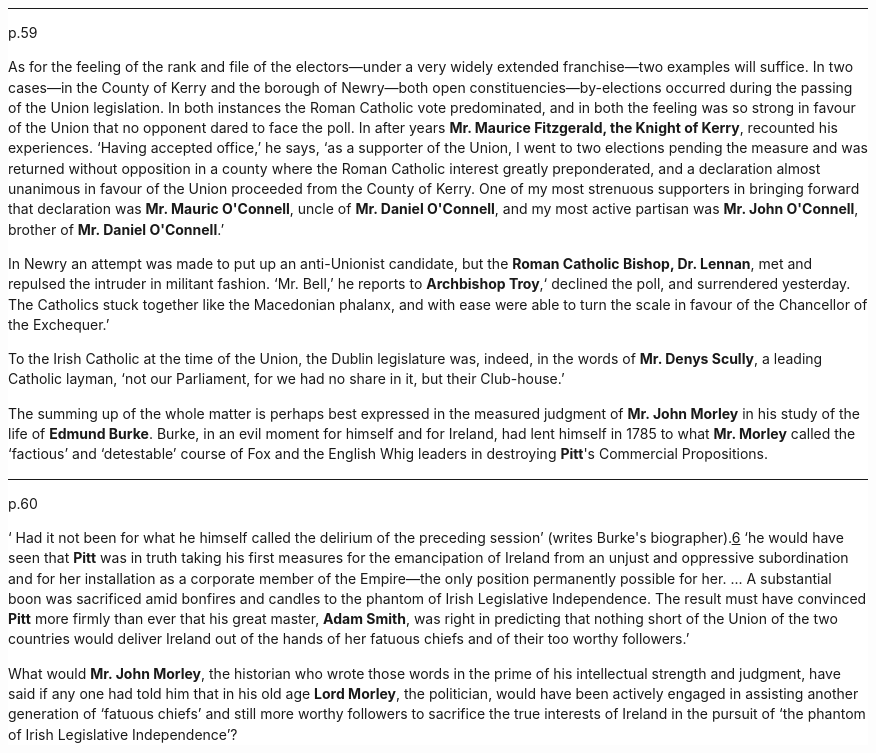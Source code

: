 


---

p.59


As for the feeling of the rank and file of the electors—under a very widely extended franchise—two examples will suffice. In two cases—in the County of Kerry and the borough of Newry—both open constituencies—by-elections occurred during the passing of the Union legislation. In both instances the Roman Catholic vote predominated, and in both the feeling was so strong in favour of the Union that no opponent dared to face the poll. In after years **Mr. Maurice Fitzgerald, the Knight of **Kerry****, recounted his experiences. ‘Having accepted office,’ he says, ‘as a supporter of the Union, I went to two elections pending the measure and was returned without opposition in a county where the Roman Catholic interest greatly preponderated, and a declaration almost unanimous in favour of the Union proceeded from the County of Kerry. One of my most strenuous supporters in bringing forward that declaration was **Mr. Mauric O'Connell**, uncle of **Mr. Daniel O'Connell**, and my most active partisan was **Mr. John O'Connell**, brother of **Mr. Daniel O'Connell**.’


In Newry an attempt was made to put up an anti-Unionist candidate, but the **Roman Catholic Bishop, Dr. Lennan**, met and repulsed the intruder in militant fashion. ‘Mr. Bell,’ he reports to **Archbishop Troy**,‘ declined the poll, and surrendered yesterday. The Catholics stuck together like the Macedonian phalanx, and with ease were able to turn the scale in favour of the Chancellor of the Exchequer.’


To the Irish Catholic at the time of the Union, the Dublin legislature was, indeed, in the words of **Mr. Denys Scully**, a leading Catholic layman, ‘not our Parliament, for we had no share in it, but their Club-house.’


The summing up of the whole matter is perhaps best expressed in the measured judgment of **Mr. John Morley** in his study of the life of **Edmund Burke**. Burke, in an evil moment for himself and for Ireland, had lent himself in 1785 to what **Mr. Morley** called the ‘factious’ and ‘detestable’ course of Fox and the English Whig leaders in destroying **Pitt**'s Commercial Propositions.




---

p.60


‘ Had it not been for what he himself called the delirium of the preceding session’ (writes Burke's biographer).[6](javascript:footNote('E900031/note006.html')) ‘he would have seen that **Pitt** was in truth taking his first measures for the emancipation of Ireland from an unjust and oppressive subordination and for her installation as a corporate member of the Empire—the only position permanently possible for her. ... A substantial boon was sacrificed amid bonfires and candles to the phantom of Irish Legislative Independence. The result must have convinced **Pitt** more firmly than ever that his great master, **Adam Smith**, was right in predicting that nothing short of the Union of the two countries would deliver Ireland out of the hands of her fatuous chiefs and of their too worthy followers.’


What would **Mr. John Morley**, the historian who wrote those words in the prime of his intellectual strength and judgment, have said if any one had told him that in his old age **Lord Morley**, the politician, would have been actively engaged in assisting another generation of ‘fatuous chiefs’ and still more worthy followers to sacrifice the true interests of Ireland in the pursuit of ‘the phantom of Irish Legislative Independence’?
